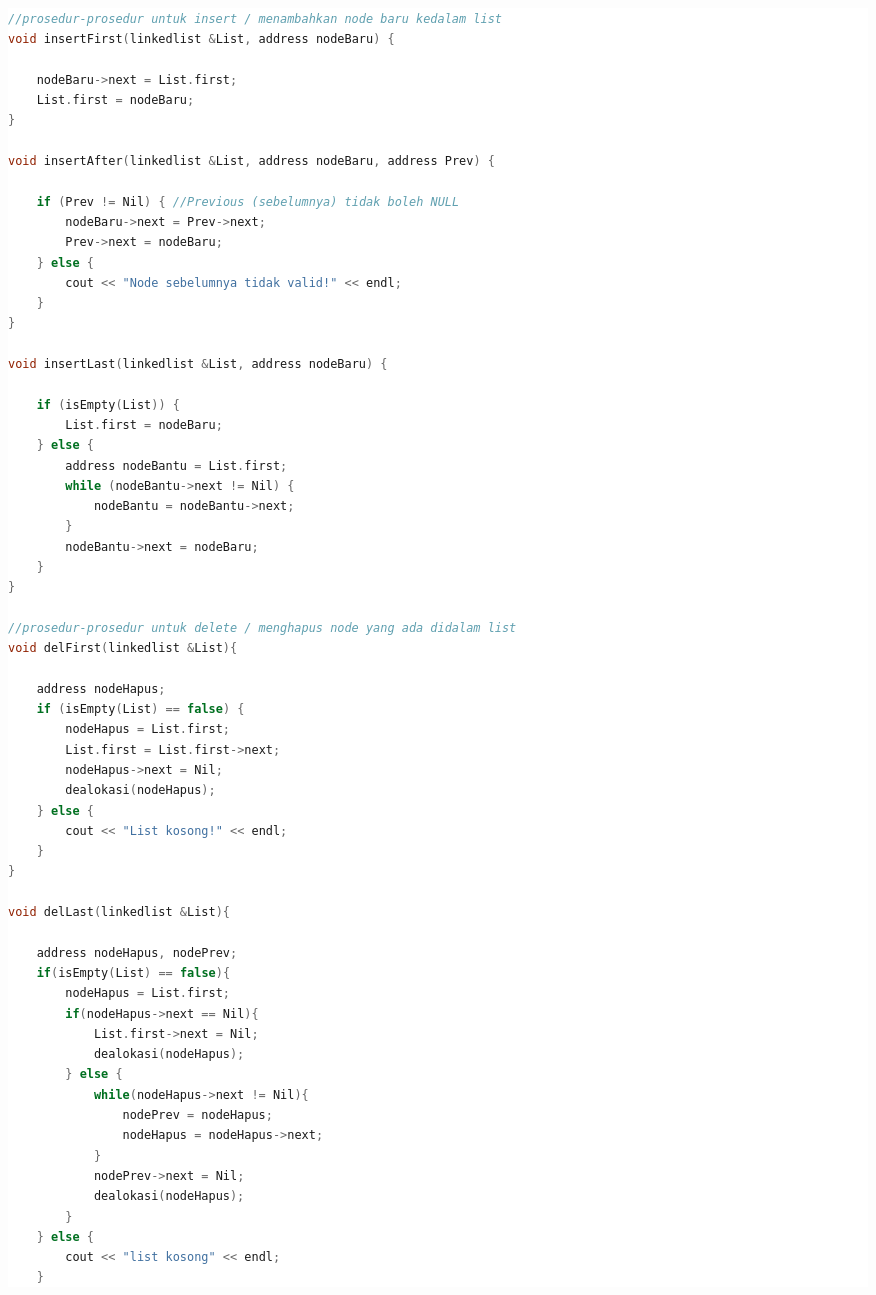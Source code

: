 ```C++
//prosedur-prosedur untuk insert / menambahkan node baru kedalam list
void insertFirst(linkedlist &List, address nodeBaru) {

    nodeBaru->next = List.first; 
    List.first = nodeBaru;
}

void insertAfter(linkedlist &List, address nodeBaru, address Prev) {

    if (Prev != Nil) { //Previous (sebelumnya) tidak boleh NULL
        nodeBaru->next = Prev->next;
        Prev->next = nodeBaru;
    } else {
        cout << "Node sebelumnya tidak valid!" << endl;
    }
}

void insertLast(linkedlist &List, address nodeBaru) {

    if (isEmpty(List)) {
        List.first = nodeBaru;
    } else {
        address nodeBantu = List.first;
        while (nodeBantu->next != Nil) {
            nodeBantu = nodeBantu->next;
        }
        nodeBantu->next = nodeBaru;
    }
}

//prosedur-prosedur untuk delete / menghapus node yang ada didalam list
void delFirst(linkedlist &List){

    address nodeHapus;
    if (isEmpty(List) == false) {
        nodeHapus = List.first;
        List.first = List.first->next;
        nodeHapus->next = Nil;
        dealokasi(nodeHapus);
    } else {
        cout << "List kosong!" << endl;
    }
}

void delLast(linkedlist &List){

    address nodeHapus, nodePrev;
    if(isEmpty(List) == false){
        nodeHapus = List.first;
        if(nodeHapus->next == Nil){
            List.first->next = Nil;
            dealokasi(nodeHapus);
        } else { 
            while(nodeHapus->next != Nil){
                nodePrev = nodeHapus; 
                nodeHapus = nodeHapus->next;
            }
            nodePrev->next = Nil; 
            dealokasi(nodeHapus);
        }
    } else {
        cout << "list kosong" << endl;
    }
```